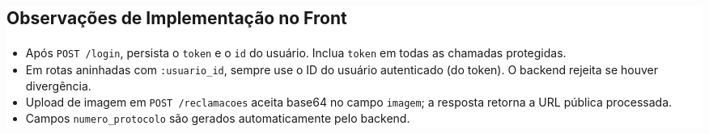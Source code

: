 ## Observações de Implementação no Front
- Após `POST /login`, persista o `token` e o `id` do usuário. Inclua `token` em todas as chamadas protegidas.
- Em rotas aninhadas com `:usuario_id`, sempre use o ID do usuário autenticado (do token). O backend rejeita se houver divergência.
- Upload de imagem em `POST /reclamacoes` aceita base64 no campo `imagem`; a resposta retorna a URL pública processada.
- Campos `numero_protocolo` são gerados automaticamente pelo backend.


